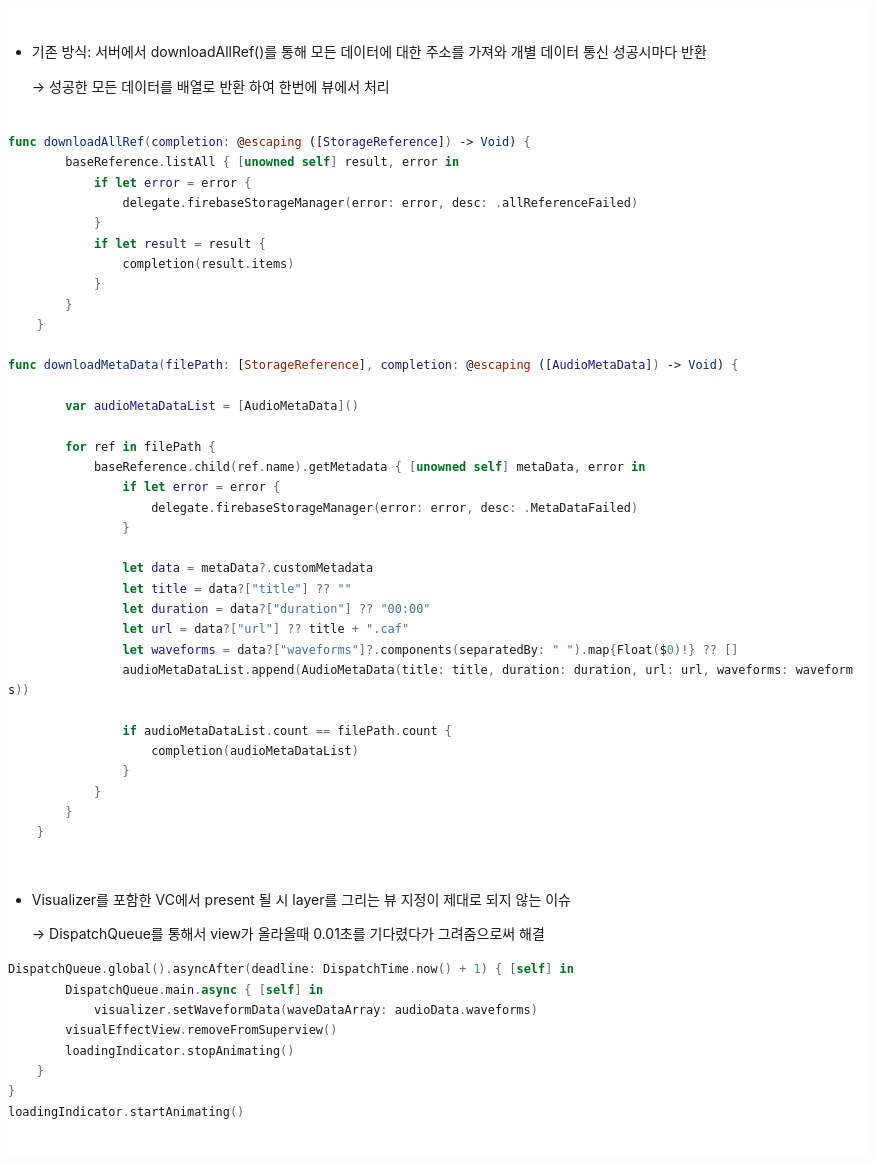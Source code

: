 <br>

- 기존 방식: 서버에서 downloadAllRef()를 통해 모든 데이터에 대한 주소를 가져와 개별 데이터 통신 성공시마다 반환
    
    → 성공한 모든 데이터를 배열로 반환 하여 한번에 뷰에서 처리
    

```swift

func downloadAllRef(completion: @escaping ([StorageReference]) -> Void) {
        baseReference.listAll { [unowned self] result, error in
            if let error = error {
                delegate.firebaseStorageManager(error: error, desc: .allReferenceFailed)
            }
            if let result = result {
                completion(result.items)
            }
        }
    }

func downloadMetaData(filePath: [StorageReference], completion: @escaping ([AudioMetaData]) -> Void) {
        
        var audioMetaDataList = [AudioMetaData]()
        
        for ref in filePath {
            baseReference.child(ref.name).getMetadata { [unowned self] metaData, error in
                if let error = error {
                    delegate.firebaseStorageManager(error: error, desc: .MetaDataFailed)
                }
                
                let data = metaData?.customMetadata
                let title = data?["title"] ?? ""
                let duration = data?["duration"] ?? "00:00"
                let url = data?["url"] ?? title + ".caf"
                let waveforms = data?["waveforms"]?.components(separatedBy: " ").map{Float($0)!} ?? []
                audioMetaDataList.append(AudioMetaData(title: title, duration: duration, url: url, waveforms: waveforms))
                
                if audioMetaDataList.count == filePath.count {
                    completion(audioMetaDataList)
                }
            }
        }
    }
```

<br>

- Visualizer를 포함한 VC에서 present 될 시 layer를 그리는 뷰 지정이 제대로 되지 않는 이슈
    
    → DispatchQueue를 통해서 view가 올라올때 0.01초를 기다렸다가 그려줌으로써 해결
    

```swift
DispatchQueue.global().asyncAfter(deadline: DispatchTime.now() + 1) { [self] in
		DispatchQueue.main.async { [self] in
		    visualizer.setWaveformData(waveDataArray: audioData.waveforms)
        visualEffectView.removeFromSuperview()
        loadingIndicator.stopAnimating()
    }
}
loadingIndicator.startAnimating()
```
<br>
